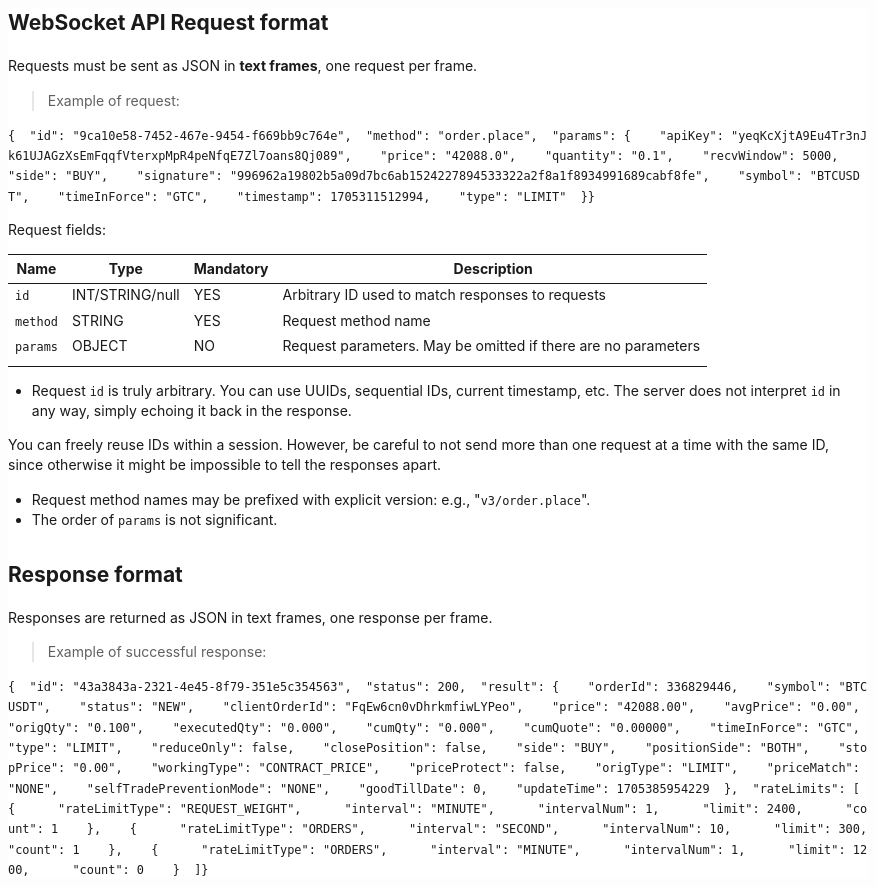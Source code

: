 WebSocket API Request format[​](/docs/derivatives/usds-margined-futures/websocket-api-general-info#websocket-api-request-format)
----------

Requests must be sent as JSON in **text frames**, one request per frame.

>
>
> Example of request:
>
>

```
{  "id": "9ca10e58-7452-467e-9454-f669bb9c764e",  "method": "order.place",  "params": {    "apiKey": "yeqKcXjtA9Eu4Tr3nJk61UJAGzXsEmFqqfVterxpMpR4peNfqE7Zl7oans8Qj089",    "price": "42088.0",    "quantity": "0.1",    "recvWindow": 5000,    "side": "BUY",    "signature": "996962a19802b5a09d7bc6ab1524227894533322a2f8a1f8934991689cabf8fe",    "symbol": "BTCUSDT",    "timeInForce": "GTC",    "timestamp": 1705311512994,    "type": "LIMIT"  }}
```

Request fields:

|  Name  |     Type      |Mandatory|                         Description                         |
|--------|---------------|---------|-------------------------------------------------------------|
|  `id`  |INT/STRING/null|   YES   |      Arbitrary ID used to match responses to requests       |
|`method`|    STRING     |   YES   |                     Request method name                     |
|`params`|    OBJECT     |   NO    |Request parameters. May be omitted if there are no parameters|
|        |               |         |                                                             |

* Request `id` is truly arbitrary. You can use UUIDs, sequential IDs, current timestamp, etc. The server does not interpret `id` in any way, simply echoing it back in the response.

You can freely reuse IDs within a session. However, be careful to not send more than one request at a time with the same ID, since otherwise it might be impossible to tell the responses apart.

* Request method names may be prefixed with explicit version: e.g., "`v3/order.place`".
* The order of `params` is not significant.

Response format[​](/docs/derivatives/usds-margined-futures/websocket-api-general-info#response-format)
----------

Responses are returned as JSON in text frames, one response per frame.

>
>
> Example of successful response:
>
>

```
{  "id": "43a3843a-2321-4e45-8f79-351e5c354563",  "status": 200,  "result": {    "orderId": 336829446,    "symbol": "BTCUSDT",    "status": "NEW",    "clientOrderId": "FqEw6cn0vDhrkmfiwLYPeo",    "price": "42088.00",    "avgPrice": "0.00",    "origQty": "0.100",    "executedQty": "0.000",    "cumQty": "0.000",    "cumQuote": "0.00000",    "timeInForce": "GTC",    "type": "LIMIT",    "reduceOnly": false,    "closePosition": false,    "side": "BUY",    "positionSide": "BOTH",    "stopPrice": "0.00",    "workingType": "CONTRACT_PRICE",    "priceProtect": false,    "origType": "LIMIT",    "priceMatch": "NONE",    "selfTradePreventionMode": "NONE",    "goodTillDate": 0,    "updateTime": 1705385954229  },  "rateLimits": [    {      "rateLimitType": "REQUEST_WEIGHT",      "interval": "MINUTE",      "intervalNum": 1,      "limit": 2400,      "count": 1    },    {      "rateLimitType": "ORDERS",      "interval": "SECOND",      "intervalNum": 10,      "limit": 300,      "count": 1    },    {      "rateLimitType": "ORDERS",      "interval": "MINUTE",      "intervalNum": 1,      "limit": 1200,      "count": 0    }  ]}
```

